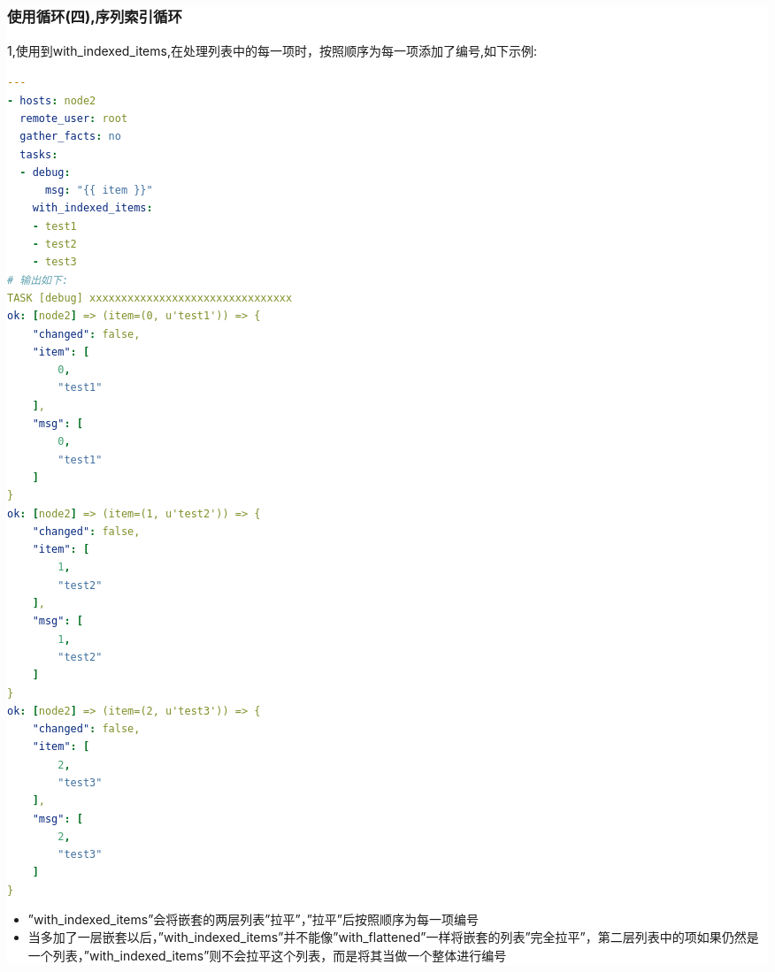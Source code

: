 ### 使用循环(四),序列索引循环 ###
1,使用到with_indexed_items,在处理列表中的每一项时，按照顺序为每一项添加了编号,如下示例:
```yaml
---
- hosts: node2
  remote_user: root
  gather_facts: no
  tasks:
  - debug:
      msg: "{{ item }}"
    with_indexed_items:
    - test1
    - test2
    - test3
# 输出如下:
TASK [debug] xxxxxxxxxxxxxxxxxxxxxxxxxxxxxxxx
ok: [node2] => (item=(0, u'test1')) => {
    "changed": false,
    "item": [
        0,
        "test1"
    ],
    "msg": [
        0,
        "test1"
    ]
}
ok: [node2] => (item=(1, u'test2')) => {
    "changed": false,
    "item": [
        1,
        "test2"
    ],
    "msg": [
        1,
        "test2"
    ]
}
ok: [node2] => (item=(2, u'test3')) => {
    "changed": false,
    "item": [
        2,
        "test3"
    ],
    "msg": [
        2,
        "test3"
    ]
}
```
  - ”with_indexed_items”会将嵌套的两层列表”拉平”，”拉平”后按照顺序为每一项编号
  - 当多加了一层嵌套以后，”with_indexed_items”并不能像”with_flattened”一样将嵌套的列表”完全拉平”，第二层列表中的项如果仍然是一个列表，”with_indexed_items”则不会拉平这个列表，而是将其当做一个整体进行编号
